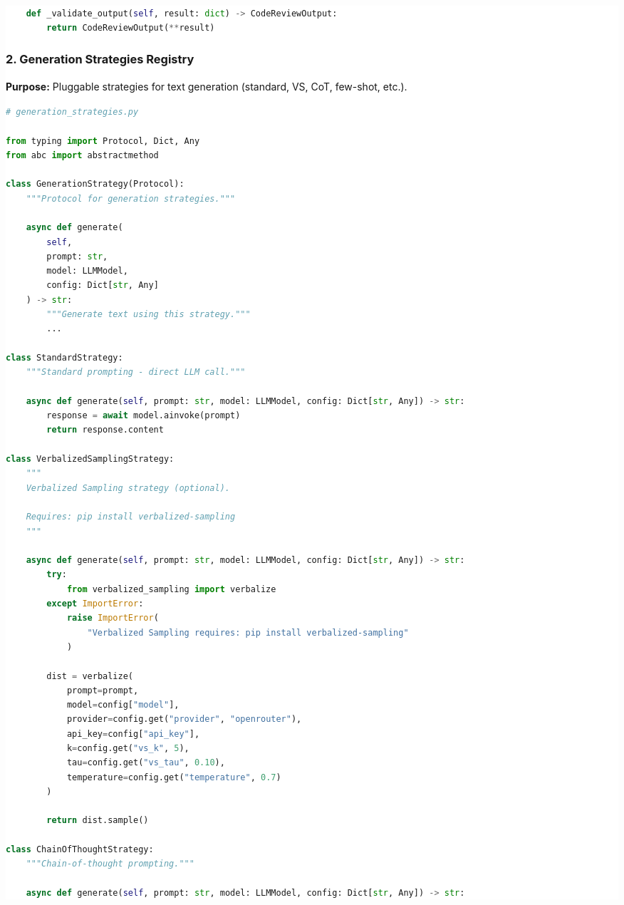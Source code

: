 ```python
    def _validate_output(self, result: dict) -> CodeReviewOutput:
        return CodeReviewOutput(**result)
```

### 2. Generation Strategies Registry

**Purpose:** Pluggable strategies for text generation (standard, VS, CoT, few-shot, etc.).

```python
# generation_strategies.py

from typing import Protocol, Dict, Any
from abc import abstractmethod

class GenerationStrategy(Protocol):
    """Protocol for generation strategies."""

    async def generate(
        self,
        prompt: str,
        model: LLMModel,
        config: Dict[str, Any]
    ) -> str:
        """Generate text using this strategy."""
        ...

class StandardStrategy:
    """Standard prompting - direct LLM call."""

    async def generate(self, prompt: str, model: LLMModel, config: Dict[str, Any]) -> str:
        response = await model.ainvoke(prompt)
        return response.content

class VerbalizedSamplingStrategy:
    """
    Verbalized Sampling strategy (optional).

    Requires: pip install verbalized-sampling
    """

    async def generate(self, prompt: str, model: LLMModel, config: Dict[str, Any]) -> str:
        try:
            from verbalized_sampling import verbalize
        except ImportError:
            raise ImportError(
                "Verbalized Sampling requires: pip install verbalized-sampling"
            )

        dist = verbalize(
            prompt=prompt,
            model=config["model"],
            provider=config.get("provider", "openrouter"),
            api_key=config["api_key"],
            k=config.get("vs_k", 5),
            tau=config.get("vs_tau", 0.10),
            temperature=config.get("temperature", 0.7)
        )

        return dist.sample()

class ChainOfThoughtStrategy:
    """Chain-of-thought prompting."""

    async def generate(self, prompt: str, model: LLMModel, config: Dict[str, Any]) -> str:
```